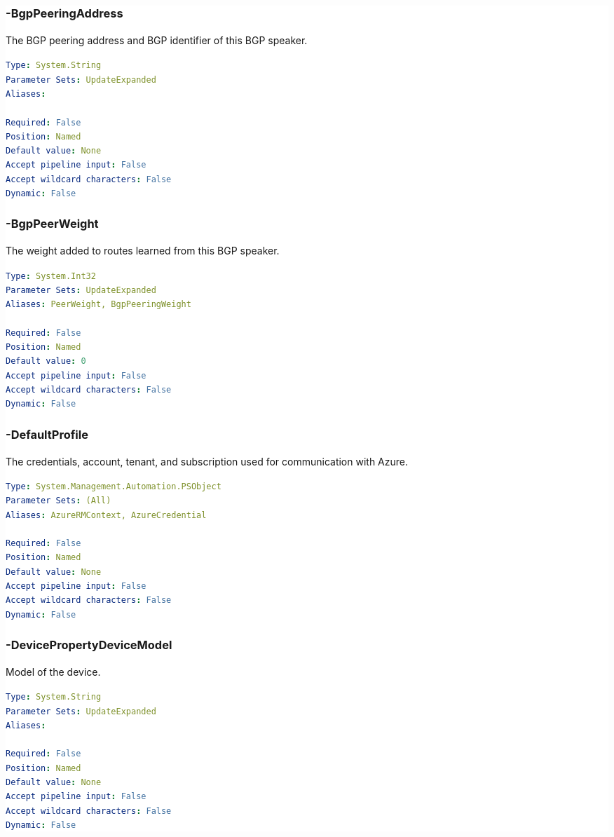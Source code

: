### -BgpPeeringAddress
The BGP peering address and BGP identifier of this BGP speaker.

```yaml
Type: System.String
Parameter Sets: UpdateExpanded
Aliases:

Required: False
Position: Named
Default value: None
Accept pipeline input: False
Accept wildcard characters: False
Dynamic: False
```

### -BgpPeerWeight
The weight added to routes learned from this BGP speaker.

```yaml
Type: System.Int32
Parameter Sets: UpdateExpanded
Aliases: PeerWeight, BgpPeeringWeight

Required: False
Position: Named
Default value: 0
Accept pipeline input: False
Accept wildcard characters: False
Dynamic: False
```

### -DefaultProfile
The credentials, account, tenant, and subscription used for communication with Azure.

```yaml
Type: System.Management.Automation.PSObject
Parameter Sets: (All)
Aliases: AzureRMContext, AzureCredential

Required: False
Position: Named
Default value: None
Accept pipeline input: False
Accept wildcard characters: False
Dynamic: False
```

### -DevicePropertyDeviceModel
Model of the device.

```yaml
Type: System.String
Parameter Sets: UpdateExpanded
Aliases:

Required: False
Position: Named
Default value: None
Accept pipeline input: False
Accept wildcard characters: False
Dynamic: False
```
